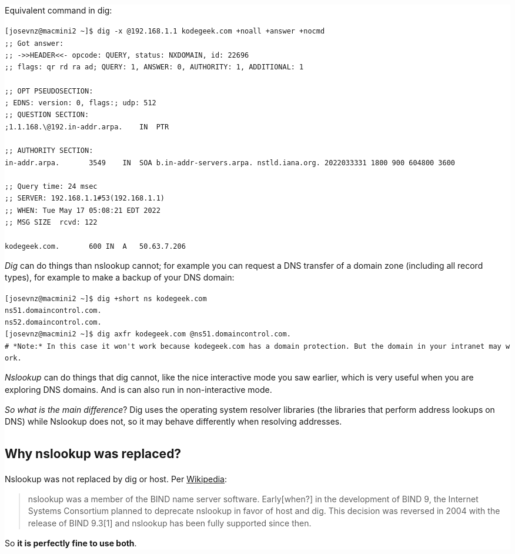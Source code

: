 Equivalent command in dig:


```shell=
[josevnz@macmini2 ~]$ dig -x @192.168.1.1 kodegeek.com +noall +answer +nocmd
;; Got answer:
;; ->>HEADER<<- opcode: QUERY, status: NXDOMAIN, id: 22696
;; flags: qr rd ra ad; QUERY: 1, ANSWER: 0, AUTHORITY: 1, ADDITIONAL: 1

;; OPT PSEUDOSECTION:
; EDNS: version: 0, flags:; udp: 512
;; QUESTION SECTION:
;1.1.168.\@192.in-addr.arpa.	IN	PTR

;; AUTHORITY SECTION:
in-addr.arpa.		3549	IN	SOA	b.in-addr-servers.arpa. nstld.iana.org. 2022033331 1800 900 604800 3600

;; Query time: 24 msec
;; SERVER: 192.168.1.1#53(192.168.1.1)
;; WHEN: Tue May 17 05:08:21 EDT 2022
;; MSG SIZE  rcvd: 122

kodegeek.com.		600	IN	A	50.63.7.206
```

*Dig* can do things than nslookup cannot; for example you can request a DNS transfer of a domain zone (including all record types), for example to make a backup of your DNS domain:

```shell=
[josevnz@macmini2 ~]$ dig +short ns kodegeek.com
ns51.domaincontrol.com.
ns52.domaincontrol.com.
[josevnz@macmini2 ~]$ dig axfr kodegeek.com @ns51.domaincontrol.com.
# *Note:* In this case it won't work because kodegeek.com has a domain protection. But the domain in your intranet may work.
```

*Nslookup* can do things that dig cannot, like the nice interactive mode you saw earlier, which is very useful when you are exploring DNS domains. And is can also run in non-interactive mode. 

*So what is the main difference*? Dig uses the operating system resolver libraries (the libraries that perform address lookups on DNS) while Nslookup does not, so it may behave differently when resolving addresses.


## Why nslookup was replaced?

Nslookup was not replaced by dig or host. Per [Wikipedia](https://en.wikipedia.org/wiki/Nslookup):

> nslookup was a member of the BIND name server software. Early[when?] in the development of BIND 9, the Internet Systems Consortium planned to deprecate nslookup in favor of host and dig. This decision was reversed in 2004 with the release of BIND 9.3[1] and nslookup has been fully supported since then.

So **it is perfectly fine to use both**.
